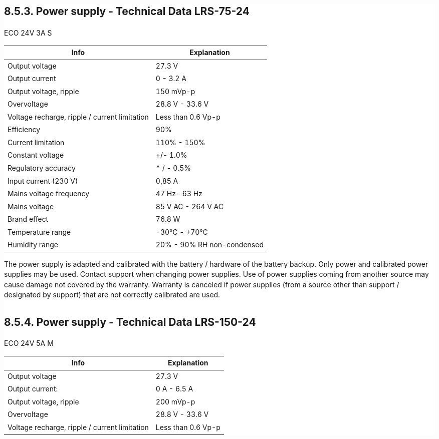 ## 8.5.3. Power supply - Technical Data LRS-75-24

ECO 24V 3A S

| Info                                          | Explanation                |
|-----------------------------------------------|----------------------------|
| Output voltage                                | 27.3 V                     |
| Output current                                | 0 - 3.2 A                  |
| Output voltage, ripple                        | 150 mVp-p                  |
| Overvoltage                                   | 28.8 V - 33.6 V            |
| Voltage recharge, ripple / current limitation | Less than 0.6 Vp-p         |
| Efficiency                                    | 90%                        |
| Current limitation                            | 110% - 150%                |
| Constant voltage                              | +/- 1.0%                   |
| Regulatory accuracy                           | * / - 0.5%                 |
| Input current (230 V)                         | 0,85 A                     |
| Mains voltage frequency                       | 47 Hz- 63 Hz               |
| Mains voltage                                 | 85 V AC - 264 V AC         |
| Brand effect                                  | 76.8 W                     |
| Temperature range                             | -30°C - +70°C              |
| Humidity range                                | 20% - 90% RH non-condensed |

The power supply is adapted and calibrated with the battery / hardware of the battery backup. Only power and calibrated power supplies may be used. Contact support when changing power supplies. Use of power supplies coming from another source may cause damage not covered by the warranty. Warranty is canceled if power supplies (from a source other than support / designated by support) that are not correctly calibrated are used.

## 8.5.4. Power supply - Technical Data LRS-150-24

ECO 24V 5A M

| Info                                          | Explanation        |
|-----------------------------------------------|--------------------|
| Output voltage                                | 27.3 V             |
| Output current:                               | 0 A - 6.5 A        |
| Output voltage, ripple                        | 200 mVp-p          |
| Overvoltage                                   | 28.8 V - 33.6 V    |
| Voltage recharge, ripple / current limitation | Less than 0.6 Vp-p |
